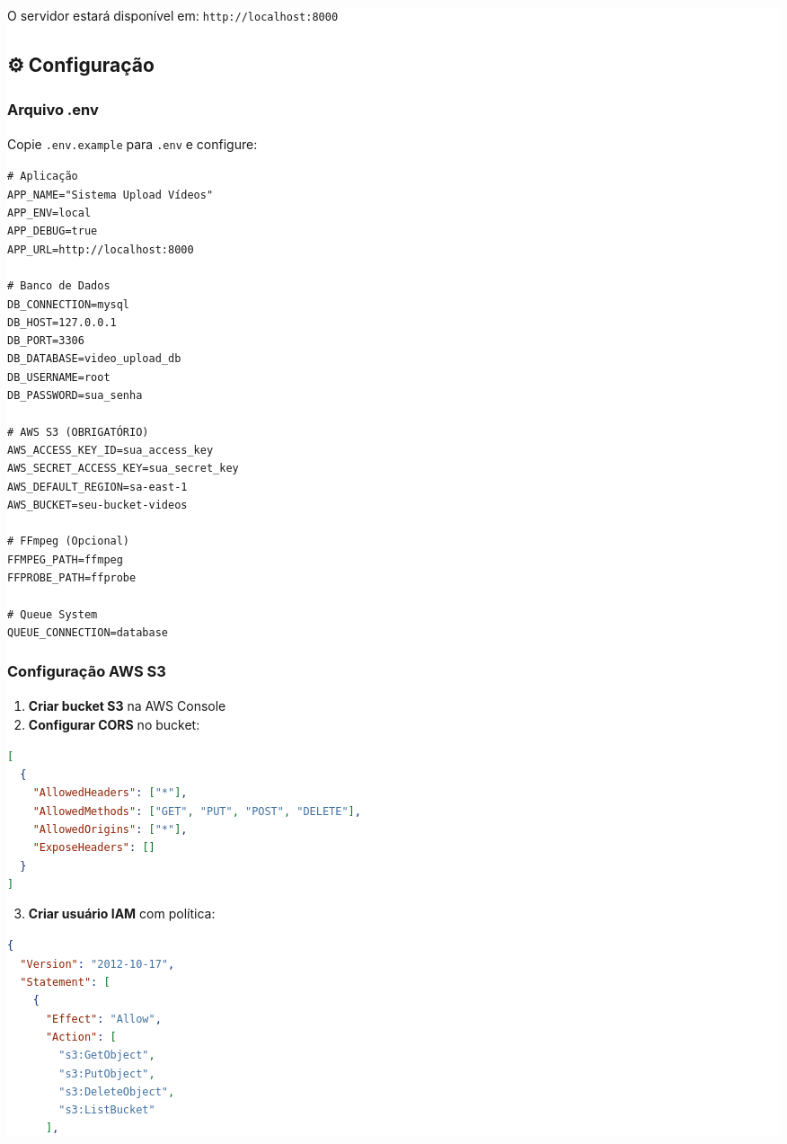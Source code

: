 O servidor estará disponível em: `http://localhost:8000`

## ⚙️ Configuração

### Arquivo .env

Copie `.env.example` para `.env` e configure:

```env
# Aplicação
APP_NAME="Sistema Upload Vídeos"
APP_ENV=local
APP_DEBUG=true
APP_URL=http://localhost:8000

# Banco de Dados
DB_CONNECTION=mysql
DB_HOST=127.0.0.1
DB_PORT=3306
DB_DATABASE=video_upload_db
DB_USERNAME=root
DB_PASSWORD=sua_senha

# AWS S3 (OBRIGATÓRIO)
AWS_ACCESS_KEY_ID=sua_access_key
AWS_SECRET_ACCESS_KEY=sua_secret_key
AWS_DEFAULT_REGION=sa-east-1
AWS_BUCKET=seu-bucket-videos

# FFmpeg (Opcional)
FFMPEG_PATH=ffmpeg
FFPROBE_PATH=ffprobe

# Queue System
QUEUE_CONNECTION=database
```

### Configuração AWS S3

1. **Criar bucket S3** na AWS Console
2. **Configurar CORS** no bucket:
```json
[
  {
    "AllowedHeaders": ["*"],
    "AllowedMethods": ["GET", "PUT", "POST", "DELETE"],
    "AllowedOrigins": ["*"],
    "ExposeHeaders": []
  }
]
```

3. **Criar usuário IAM** com política:
```json
{
  "Version": "2012-10-17",
  "Statement": [
    {
      "Effect": "Allow",
      "Action": [
        "s3:GetObject",
        "s3:PutObject",
        "s3:DeleteObject",
        "s3:ListBucket"
      ],
```